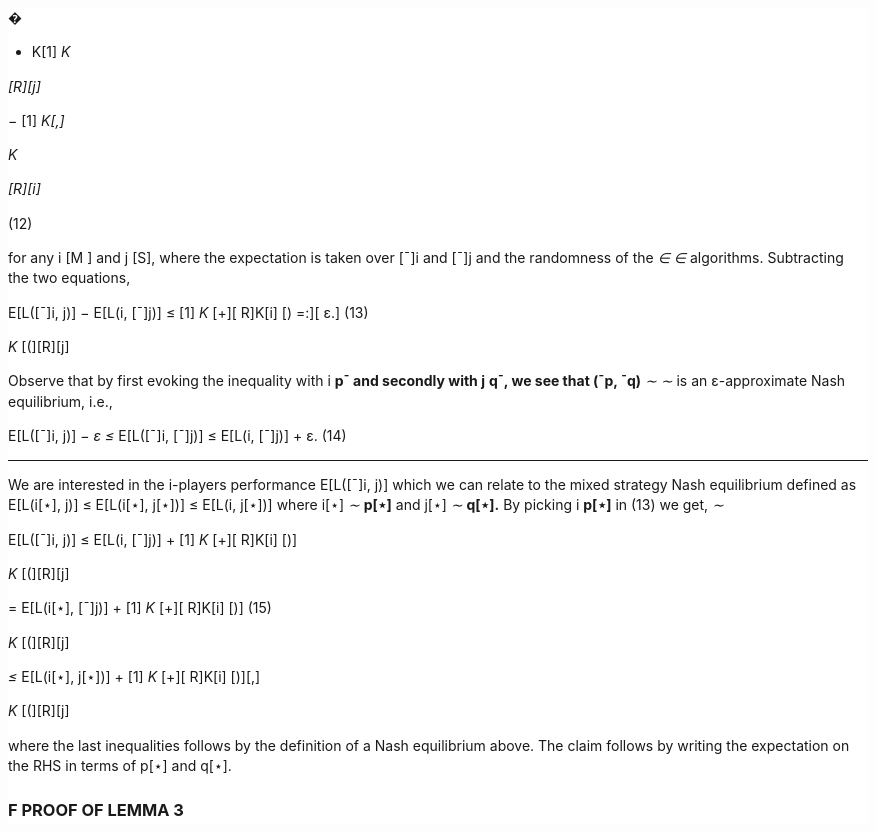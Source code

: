 
�


+ K[1] _K_

_[R][j]_

_−_ [1] _K[,]_

_K_

_[R][i]_


(12)


for any i [M ] and j [S], where the expectation is taken over [¯]i and [¯]j and the randomness of the
_∈_ _∈_
algorithms. Subtracting the two equations,

E[L([¯]i, j)] − E[L(i, [¯]j)] ≤ [1] _K_ [+][ R]K[i] [) =:][ ε.] (13)

_K_ [(][R][j]

Observe that by first evoking the inequality with i **p¯ and secondly with j** **q¯, we see that (¯p, ¯q)**
_∼_ _∼_
is an ε-approximate Nash equilibrium, i.e.,

E[L([¯]i, j)] − _ε ≤_ E[L([¯]i, [¯]j)] ≤ E[L(i, [¯]j)] + ε. (14)


-----

We are interested in the i-players performance E[L([¯]i, j)] which we can relate to the mixed strategy
Nash equilibrium defined as E[L(i[⋆], j)] ≤ E[L(i[⋆], j[⋆])] ≤ E[L(i, j[⋆])] where i[⋆] _∼_ **p[⋆]** and j[⋆] _∼_ **q[⋆].**
By picking i **p[⋆]** in (13) we get,
_∼_

E[L([¯]i, j)] ≤ E[L(i, [¯]j)] + [1] _K_ [+][ R]K[i] [)]

_K_ [(][R][j]

= E[L(i[⋆], [¯]j)] + [1] _K_ [+][ R]K[i] [)] (15)

_K_ [(][R][j]

_≤_ E[L(i[⋆], j[⋆])] + [1] _K_ [+][ R]K[i] [)][,]

_K_ [(][R][j]

where the last inequalities follows by the definition of a Nash equilibrium above. The claim follows
by writing the expectation on the RHS in terms of p[⋆] and q[⋆].

### F PROOF OF LEMMA 3

